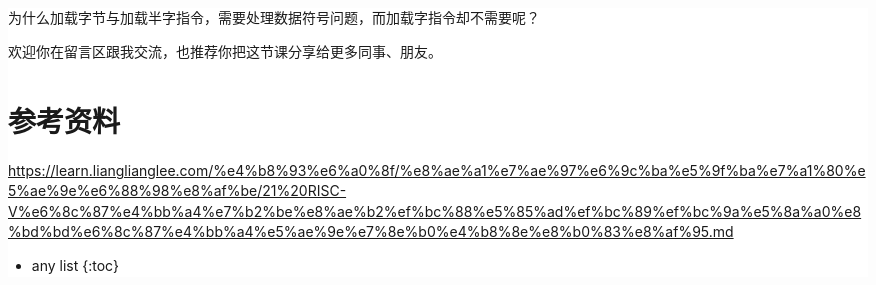 为什么加载字节与加载半字指令，需要处理数据符号问题，而加载字指令却不需要呢？

欢迎你在留言区跟我交流，也推荐你把这节课分享给更多同事、朋友。




# 参考资料

https://learn.lianglianglee.com/%e4%b8%93%e6%a0%8f/%e8%ae%a1%e7%ae%97%e6%9c%ba%e5%9f%ba%e7%a1%80%e5%ae%9e%e6%88%98%e8%af%be/21%20RISC-V%e6%8c%87%e4%bb%a4%e7%b2%be%e8%ae%b2%ef%bc%88%e5%85%ad%ef%bc%89%ef%bc%9a%e5%8a%a0%e8%bd%bd%e6%8c%87%e4%bb%a4%e5%ae%9e%e7%8e%b0%e4%b8%8e%e8%b0%83%e8%af%95.md

* any list
{:toc}
